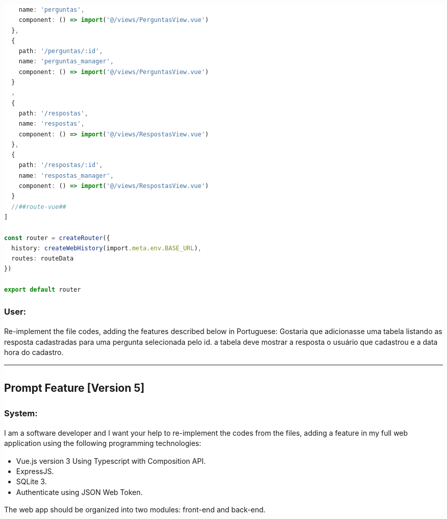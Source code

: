 ```typescript
    name: 'perguntas',
    component: () => import('@/views/PerguntasView.vue')
  },
  {
    path: '/perguntas/:id',
    name: 'perguntas_manager',
    component: () => import('@/views/PerguntasView.vue')
  }
  ,
  {
    path: '/respostas',
    name: 'respostas',
    component: () => import('@/views/RespostasView.vue')
  },
  {
    path: '/respostas/:id',
    name: 'respostas_manager',
    component: () => import('@/views/RespostasView.vue')
  }
  //##route-vue##
]

const router = createRouter({
  history: createWebHistory(import.meta.env.BASE_URL),
  routes: routeData
})

export default router

```


### User:
Re-implement the file codes, adding the features described below in Portuguese:
Gostaria que adicionasse uma tabela listando as resposta cadastradas para uma pergunta selecionada pelo id. a tabela deve mostrar a resposta o usuário que cadastrou e  a data hora do cadastro. 

---

## Prompt Feature [Version 5]

### System:
I am a software developer and I want your help to re-implement the codes from the files, adding a feature in my full web application using the following programming technologies:

- Vue.js version 3 Using Typescript with Composition API.
- ExpressJS.
- SQLite 3.
- Authenticate using JSON Web Token.

The web app should be organized into two modules: front-end and back-end.
